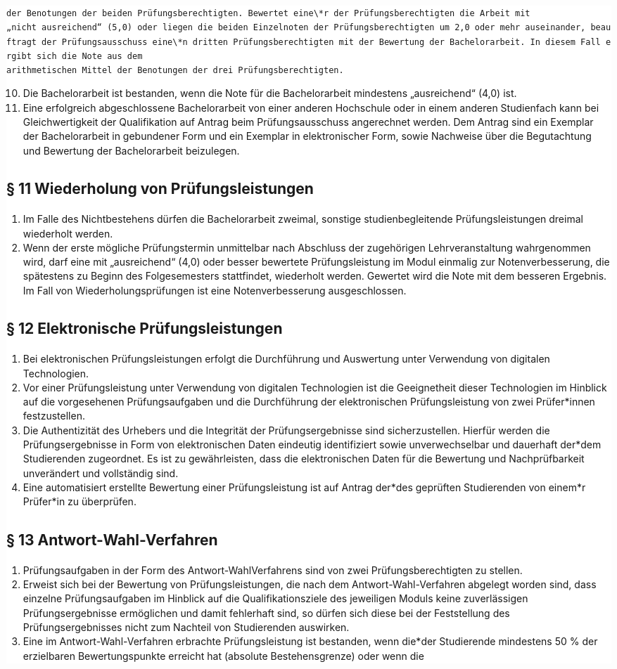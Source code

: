     der Benotungen der beiden Prüfungsberechtigten. Bewertet eine\*r der Prüfungsberechtigten die Arbeit mit
    „nicht ausreichend“ (5,0) oder liegen die beiden Einzelnoten der Prüfungsberechtigten um 2,0 oder mehr auseinander, beauftragt der Prüfungsausschuss eine\*n dritten Prüfungsberechtigten mit der Bewertung der Bachelorarbeit. In diesem Fall ergibt sich die Note aus dem
    arithmetischen Mittel der Benotungen der drei Prüfungsberechtigten.
10. Die Bachelorarbeit ist bestanden, wenn die Note
    für die Bachelorarbeit mindestens „ausreichend“ (4,0)
    ist.
11. Eine erfolgreich abgeschlossene Bachelorarbeit
    von einer anderen Hochschule oder in einem anderen
    Studienfach kann bei Gleichwertigkeit der Qualifikation
    auf Antrag beim Prüfungsausschuss angerechnet werden. Dem Antrag sind ein Exemplar der Bachelorarbeit
    in gebundener Form und ein Exemplar in elektronischer
    Form, sowie Nachweise über die Begutachtung und Bewertung der Bachelorarbeit beizulegen.

## § 11 Wiederholung von Prüfungsleistungen
1. Im Falle des Nichtbestehens dürfen die Bachelorarbeit zweimal, sonstige studienbegleitende Prüfungsleistungen dreimal wiederholt werden.
2. Wenn der erste mögliche Prüfungstermin unmittelbar nach Abschluss der zugehörigen Lehrveranstaltung
    wahrgenommen wird, darf eine mit „ausreichend“ (4,0)
    oder besser bewertete Prüfungsleistung im Modul einmalig zur Notenverbesserung, die spätestens zu Beginn
    des Folgesemesters stattfindet, wiederholt werden. Gewertet wird die Note mit dem besseren Ergebnis. Im Fall
    von Wiederholungsprüfungen ist eine Notenverbesserung ausgeschlossen.

## § 12 Elektronische Prüfungsleistungen
1. Bei elektronischen Prüfungsleistungen erfolgt die
    Durchführung und Auswertung unter Verwendung von
    digitalen Technologien.
2. Vor einer Prüfungsleistung unter Verwendung von
    digitalen Technologien ist die Geeignetheit dieser Technologien im Hinblick auf die vorgesehenen Prüfungsaufgaben und die Durchführung der elektronischen Prüfungsleistung von zwei Prüfer\*innen festzustellen.
3. Die Authentizität des Urhebers und die Integrität
    der Prüfungsergebnisse sind sicherzustellen. Hierfür
    werden die Prüfungsergebnisse in Form von elektronischen Daten eindeutig identifiziert sowie unverwechselbar und dauerhaft der\*dem Studierenden zugeordnet.
    Es ist zu gewährleisten, dass die elektronischen Daten
    für die Bewertung und Nachprüfbarkeit unverändert und
    vollständig sind.
4. Eine automatisiert erstellte Bewertung einer Prüfungsleistung ist auf Antrag der\*des geprüften Studierenden von einem\*r Prüfer\*in zu überprüfen.

## § 13 Antwort-Wahl-Verfahren
1. Prüfungsaufgaben in der Form des Antwort-WahlVerfahrens sind von zwei Prüfungsberechtigten zu stellen.
2. Erweist sich bei der Bewertung von Prüfungsleistungen, die nach dem Antwort-Wahl-Verfahren abgelegt
    worden sind, dass einzelne Prüfungsaufgaben im Hinblick auf die Qualifikationsziele des jeweiligen Moduls
    keine zuverlässigen Prüfungsergebnisse ermöglichen
    und damit fehlerhaft sind, so dürfen sich diese bei der
    Feststellung des Prüfungsergebnisses nicht zum Nachteil von Studierenden auswirken.
3. Eine im Antwort-Wahl-Verfahren erbrachte Prüfungsleistung ist bestanden, wenn die\*der Studierende
    mindestens 50 % der erzielbaren Bewertungspunkte erreicht hat (absolute Bestehensgrenze) oder wenn die